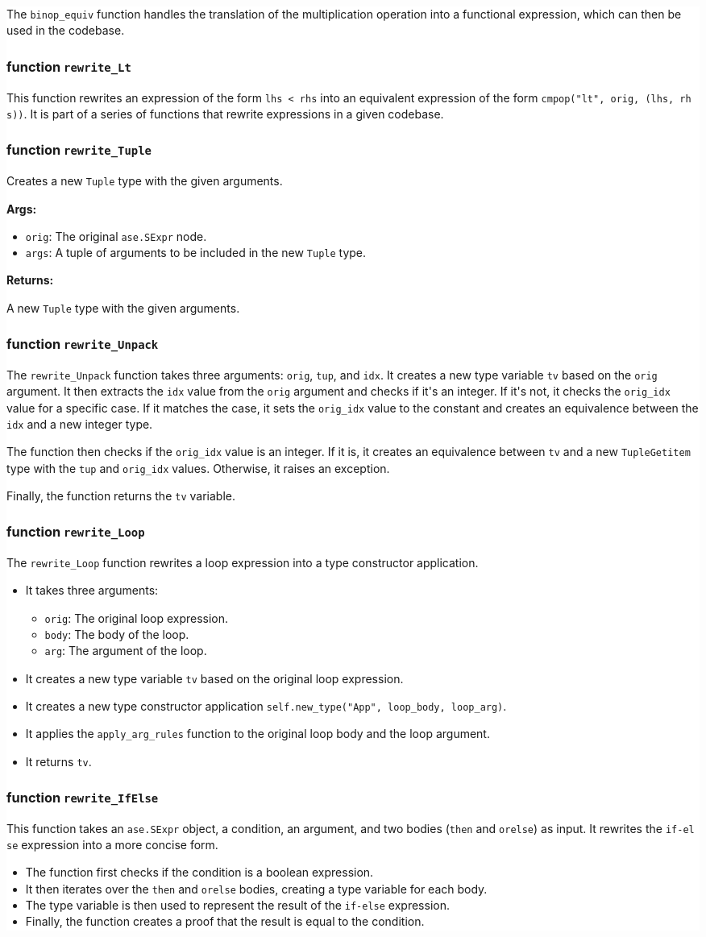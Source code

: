 The `binop_equiv` function handles the translation of the multiplication operation into a functional expression, which can then be used in the codebase.
### function `rewrite_Lt`

This function rewrites an expression of the form `lhs < rhs` into an equivalent expression of the form `cmpop("lt", orig, (lhs, rhs))`. It is part of a series of functions that rewrite expressions in a given codebase.
### function `rewrite_Tuple`

Creates a new `Tuple` type with the given arguments.

**Args:**

* `orig`: The original `ase.SExpr` node.
* `args`: A tuple of arguments to be included in the new `Tuple` type.

**Returns:**

A new `Tuple` type with the given arguments.
### function `rewrite_Unpack`

The `rewrite_Unpack` function takes three arguments: `orig`, `tup`, and `idx`. It creates a new type variable `tv` based on the `orig` argument. It then extracts the `idx` value from the `orig` argument and checks if it's an integer. If it's not, it checks the `orig_idx` value for a specific case. If it matches the case, it sets the `orig_idx` value to the constant and creates an equivalence between the `idx` and a new integer type.

The function then checks if the `orig_idx` value is an integer. If it is, it creates an equivalence between `tv` and a new `TupleGetitem` type with the `tup` and `orig_idx` values. Otherwise, it raises an exception.

Finally, the function returns the `tv` variable.
### function `rewrite_Loop`

The `rewrite_Loop` function rewrites a loop expression into a type constructor application.

- It takes three arguments:
    - `orig`: The original loop expression.
    - `body`: The body of the loop.
    - `arg`: The argument of the loop.

- It creates a new type variable `tv` based on the original loop expression.
- It creates a new type constructor application `self.new_type("App", loop_body, loop_arg)`.
- It applies the `apply_arg_rules` function to the original loop body and the loop argument.
- It returns `tv`.
### function `rewrite_IfElse`

This function takes an `ase.SExpr` object, a condition, an argument, and two bodies (`then` and `orelse`) as input. It rewrites the `if-else` expression into a more concise form.

- The function first checks if the condition is a boolean expression.
- It then iterates over the `then` and `orelse` bodies, creating a type variable for each body.
- The type variable is then used to represent the result of the `if-else` expression.
- Finally, the function creates a proof that the result is equal to the condition.
